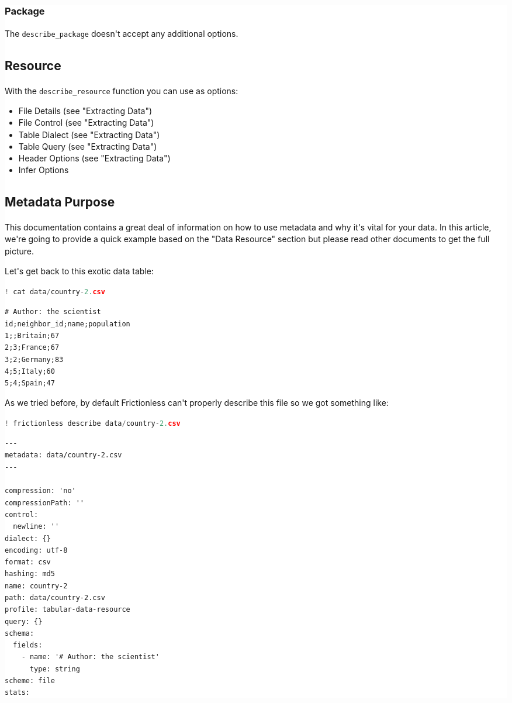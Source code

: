 ### Package

The `describe_package` doesn't accept any additional options.

## Resource

With the `describe_resource` function you can use as options:
- File Details (see "Extracting Data")
- File Control (see "Extracting Data")
- Table Dialect (see "Extracting Data")
- Table Query (see "Extracting Data")
- Header Options (see "Extracting Data")
- Infer Options

##  Metadata Purpose

This documentation contains a great deal of information on how to use metadata and why it's vital for your data. In this article, we're going to provide a quick example based on the "Data Resource" section but please read other documents to get the full picture.

Let's get back to this exotic data table:


```python
! cat data/country-2.csv
```

    # Author: the scientist
    id;neighbor_id;name;population
    1;;Britain;67
    2;3;France;67
    3;2;Germany;83
    4;5;Italy;60
    5;4;Spain;47


As we tried before, by default Frictionless can't properly describe this file so we got something like:


```python
! frictionless describe data/country-2.csv
```

    ---
    metadata: data/country-2.csv
    ---

    compression: 'no'
    compressionPath: ''
    control:
      newline: ''
    dialect: {}
    encoding: utf-8
    format: csv
    hashing: md5
    name: country-2
    path: data/country-2.csv
    profile: tabular-data-resource
    query: {}
    schema:
      fields:
        - name: '# Author: the scientist'
          type: string
    scheme: file
    stats: